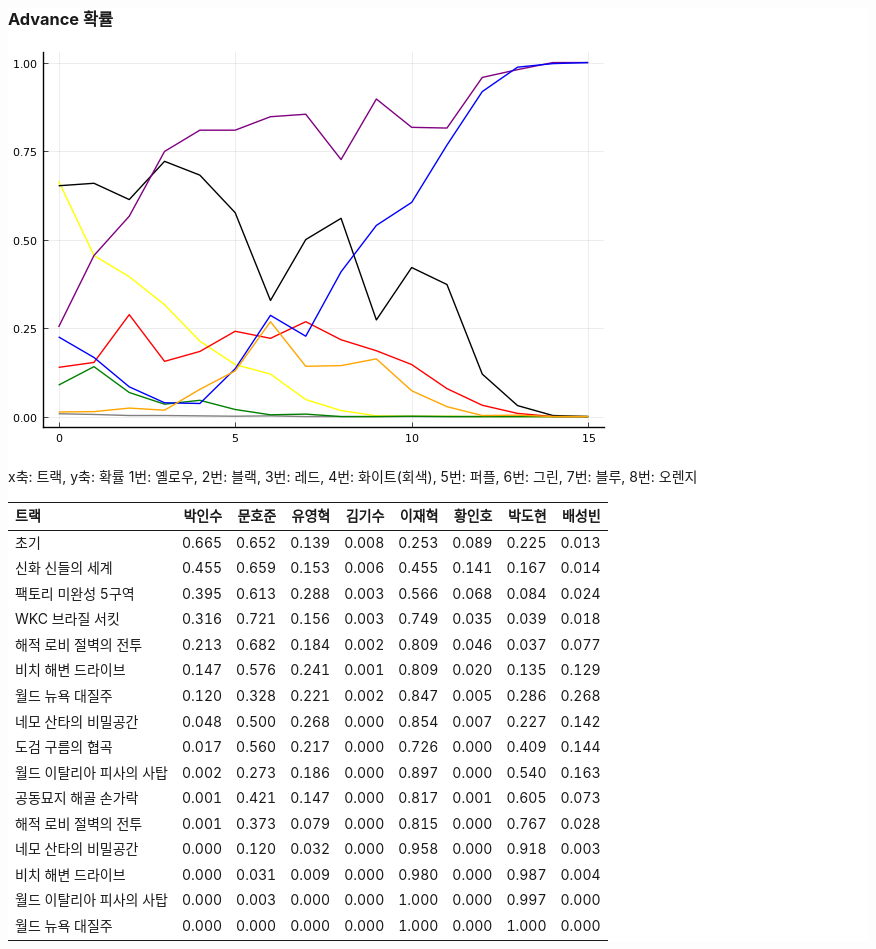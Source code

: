 

### Advance 확률


![](../images/s2019-2-6-1-Advance.png)

x축: 트랙, y축: 확률
1번: 옐로우, 2번: 블랙, 3번: 레드, 4번: 화이트(회색), 5번: 퍼플, 6번: 그린, 7번: 블루, 8번: 오렌지

| 트랙 | 박인수 | 문호준 | 유영혁 | 김기수 | 이재혁 | 황인호 | 박도현 | 배성빈 |
|:---|---:|---:|---:|---:|---:|---:|---:|---:|
| 초기 | 0.665 | 0.652 | 0.139 | 0.008 | 0.253 | 0.089 | 0.225 | 0.013 |
| 신화 신들의 세계 | 0.455 | 0.659 | 0.153 | 0.006 | 0.455 | 0.141 | 0.167 | 0.014 |
| 팩토리 미완성 5구역 | 0.395 | 0.613 | 0.288 | 0.003 | 0.566 | 0.068 | 0.084 | 0.024 |
| WKC 브라질 서킷 | 0.316 | 0.721 | 0.156 | 0.003 | 0.749 | 0.035 | 0.039 | 0.018 |
| 해적 로비 절벽의 전투 | 0.213 | 0.682 | 0.184 | 0.002 | 0.809 | 0.046 | 0.037 | 0.077 |
| 비치 해변 드라이브 | 0.147 | 0.576 | 0.241 | 0.001 | 0.809 | 0.020 | 0.135 | 0.129 |
| 월드 뉴욕 대질주 | 0.120 | 0.328 | 0.221 | 0.002 | 0.847 | 0.005 | 0.286 | 0.268 |
| 네모 산타의 비밀공간 | 0.048 | 0.500 | 0.268 | 0.000 | 0.854 | 0.007 | 0.227 | 0.142 |
| 도검 구름의 협곡 | 0.017 | 0.560 | 0.217 | 0.000 | 0.726 | 0.000 | 0.409 | 0.144 |
| 월드 이탈리아 피사의 사탑 | 0.002 | 0.273 | 0.186 | 0.000 | 0.897 | 0.000 | 0.540 | 0.163 |
| 공동묘지 해골 손가락 | 0.001 | 0.421 | 0.147 | 0.000 | 0.817 | 0.001 | 0.605 | 0.073 |
| 해적 로비 절벽의 전투 | 0.001 | 0.373 | 0.079 | 0.000 | 0.815 | 0.000 | 0.767 | 0.028 |
| 네모 산타의 비밀공간 | 0.000 | 0.120 | 0.032 | 0.000 | 0.958 | 0.000 | 0.918 | 0.003 |
| 비치 해변 드라이브 | 0.000 | 0.031 | 0.009 | 0.000 | 0.980 | 0.000 | 0.987 | 0.004 |
| 월드 이탈리아 피사의 사탑 | 0.000 | 0.003 | 0.000 | 0.000 | 1.000 | 0.000 | 0.997 | 0.000 |
| 월드 뉴욕 대질주 | 0.000 | 0.000 | 0.000 | 0.000 | 1.000 | 0.000 | 1.000 | 0.000 |
